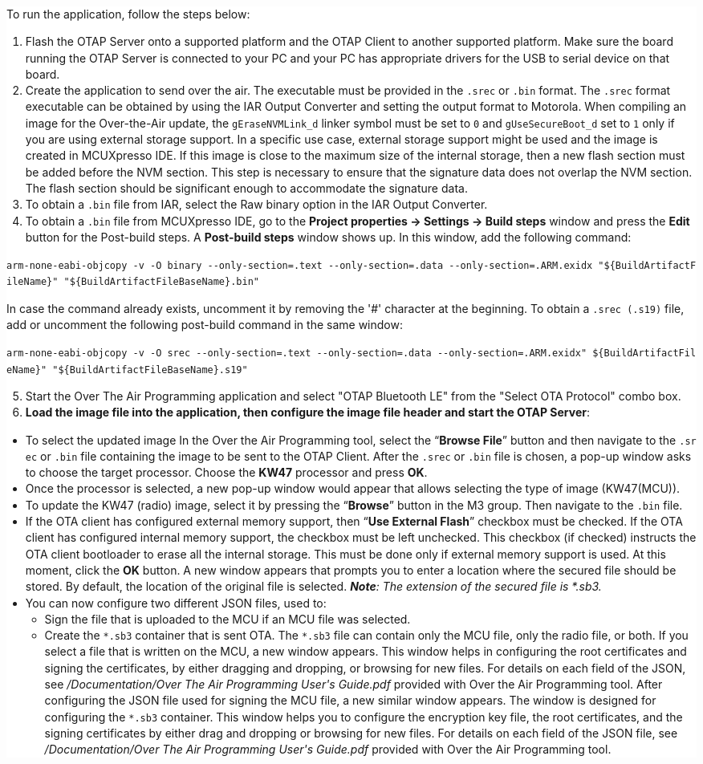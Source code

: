 To run the application, follow the steps below:
1. Flash the OTAP Server onto a supported platform and the OTAP Client to another supported platform. Make sure the board running the OTAP Server is connected to your PC and your PC has appropriate drivers for the USB to serial device on that board.
2. Create the application to send over the air. The executable must be provided in the `.srec` or `.bin` format. The `.srec` format executable can be obtained by using the IAR Output Converter and setting the output format to Motorola.
When compiling an image for the Over-the-Air update, the `gEraseNVMLink_d` linker symbol must be set to `0` and `gUseSecureBoot_d` set to `1` only if you are using external storage support. In a specific use case, external storage support might be used and the image is created in MCUXpresso IDE. If this image is close to the maximum size of the internal storage, then a new flash section must be added before the NVM section. This step is necessary to ensure that the signature data does not overlap the NVM section. The flash section should be significant enough to accommodate the signature data.
3. To obtain a `.bin` file from IAR, select the Raw binary option in the IAR Output Converter.
4. To obtain a `.bin` file from MCUXpresso IDE, go to the **Project properties -> Settings -> Build steps** window and press the **Edit** button for the Post-build steps. A **Post-build steps** window shows up. In this window, add the following command:
```
arm-none-eabi-objcopy -v -O binary --only-section=.text --only-section=.data --only-section=.ARM.exidx "${BuildArtifactFileName}" "${BuildArtifactFileBaseName}.bin"
```
In case the command already exists, uncomment it by removing the '#' character at the beginning.
To obtain a `.srec (.s19)` file, add or uncomment the following post-build command in the same window:
```
arm-none-eabi-objcopy -v -O srec --only-section=.text --only-section=.data --only-section=.ARM.exidx" ${BuildArtifactFileName}" "${BuildArtifactFileBaseName}.s19"
```
5. Start the Over The Air Programming application and select "OTAP Bluetooth LE" from the "Select OTA Protocol" combo box.
6. **Load the image file into the application, then configure the image file header and start the OTAP Server**:
- To select the updated image In the Over the Air Programming tool, select the “**Browse File**” button and then navigate to the `.srec` or `.bin` file containing the image to be sent to the OTAP Client. After the `.srec` or `.bin` file is chosen, a pop-up window asks to choose the target processor. Choose the **KW47** processor and press **OK**.
- Once the processor is selected, a new pop-up window would appear that allows selecting the type of image (KW47(MCU)).
- To update the KW47 (radio) image, select it by pressing the “**Browse**” button in the M3 group. Then navigate to the `.bin` file.
- If the OTA client has configured external memory support, then “**Use External Flash**” checkbox must be checked. If the OTA client has configured internal memory support, the checkbox must be left unchecked.
This checkbox (if checked) instructs the OTA client bootloader to erase all the internal storage. This must be done only if external memory support is used.
At this moment, click the **OK** button. A new window appears that prompts you to enter a location where the secured file should be stored. By default, the location of the original file is selected.
_**Note**: The extension of the secured file is *.sb3._
- You can now configure two different JSON files, used to:
    - Sign the file that is uploaded to the MCU if an MCU file was selected.
    - Create the `*.sb3` container that is sent OTA. The `*.sb3` file can contain only the MCU file, only the radio file, or both.
If you select a file that is written on the MCU, a new window appears. This window helps in configuring the root certificates and signing the certificates, by either dragging and dropping, or browsing for new files. For details on each field of the JSON, see _/Documentation/Over The Air Programming User's Guide.pdf_ provided with Over the Air Programming tool.
After configuring the JSON file used for signing the MCU file, a new similar window appears. The window is designed for configuring the `*.sb3` container. This window helps you to configure the encryption key file, the root certificates, and the signing certificates by either drag and dropping or browsing for new files. For details on each field of the JSON file, see _/Documentation/Over The Air Programming User's Guide.pdf_ provided with Over the Air Programming tool.
